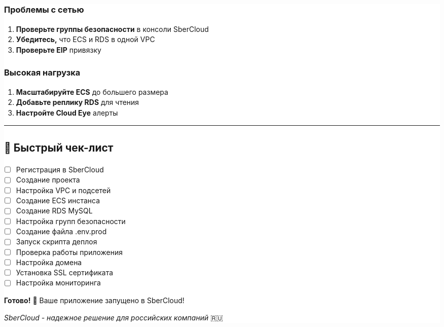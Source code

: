 ### Проблемы с сетью

1. **Проверьте группы безопасности** в консоли SberCloud
2. **Убедитесь,** что ECS и RDS в одной VPC
3. **Проверьте EIP** привязку

### Высокая нагрузка

1. **Масштабируйте ECS** до большего размера
2. **Добавьте реплику RDS** для чтения
3. **Настройте Cloud Eye** алерты

---

## 🎯 Быстрый чек-лист

- [ ] Регистрация в SberCloud
- [ ] Создание проекта
- [ ] Настройка VPC и подсетей
- [ ] Создание ECS инстанса
- [ ] Создание RDS MySQL
- [ ] Настройка групп безопасности
- [ ] Создание файла .env.prod
- [ ] Запуск скрипта деплоя
- [ ] Проверка работы приложения
- [ ] Настройка домена
- [ ] Установка SSL сертификата
- [ ] Настройка мониторинга

**Готово!** 🚀 Ваше приложение запущено в SberCloud!

*SberCloud - надежное решение для российских компаний* 🇷🇺
